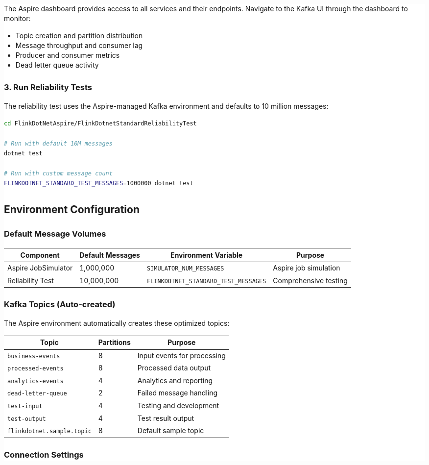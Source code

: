 The Aspire dashboard provides access to all services and their endpoints. Navigate to the Kafka UI through the dashboard to monitor:

- Topic creation and partition distribution
- Message throughput and consumer lag
- Producer and consumer metrics
- Dead letter queue activity

### 3. Run Reliability Tests

The reliability test uses the Aspire-managed Kafka environment and defaults to 10 million messages:

```bash
cd FlinkDotNetAspire/FlinkDotnetStandardReliabilityTest

# Run with default 10M messages
dotnet test

# Run with custom message count
FLINKDOTNET_STANDARD_TEST_MESSAGES=1000000 dotnet test
```

## Environment Configuration

### Default Message Volumes

| Component | Default Messages | Environment Variable | Purpose |
|-----------|------------------|---------------------|---------|
| Aspire JobSimulator | 1,000,000 | `SIMULATOR_NUM_MESSAGES` | Aspire job simulation |
| Reliability Test | 10,000,000 | `FLINKDOTNET_STANDARD_TEST_MESSAGES` | Comprehensive testing |

### Kafka Topics (Auto-created)

The Aspire environment automatically creates these optimized topics:

| Topic | Partitions | Purpose |
|-------|------------|---------|
| `business-events` | 8 | Input events for processing |
| `processed-events` | 8 | Processed data output |
| `analytics-events` | 4 | Analytics and reporting |
| `dead-letter-queue` | 2 | Failed message handling |
| `test-input` | 4 | Testing and development |
| `test-output` | 4 | Test result output |
| `flinkdotnet.sample.topic` | 8 | Default sample topic |

### Connection Settings
